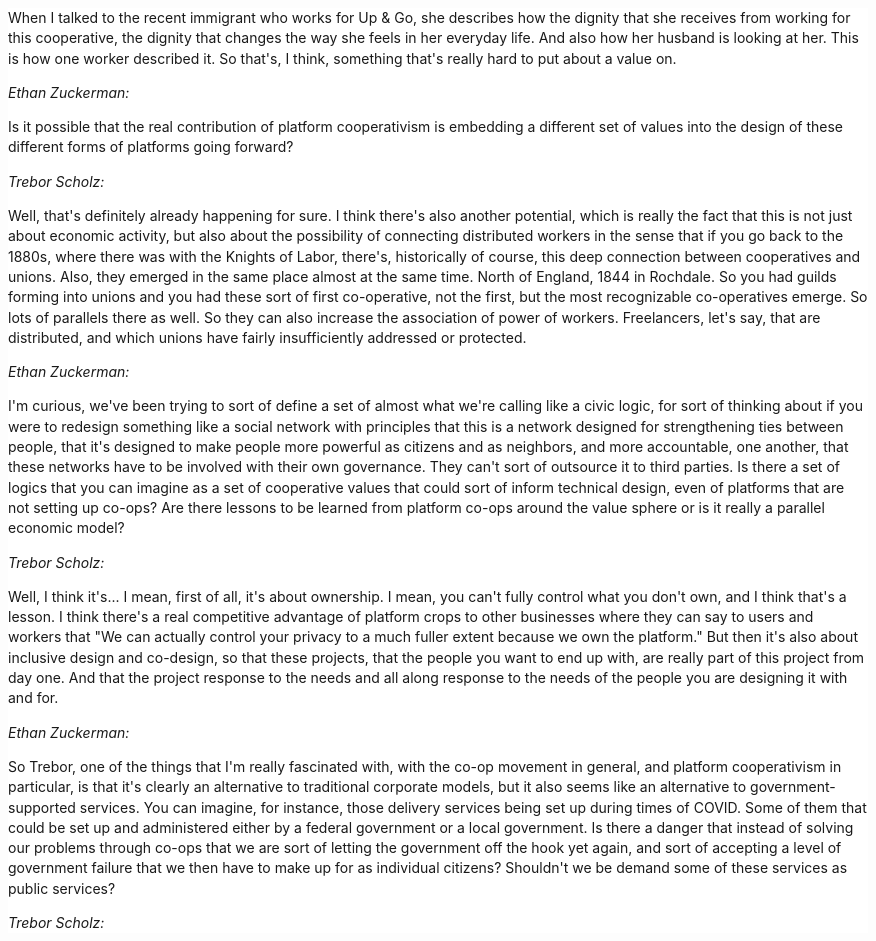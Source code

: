 When I talked to the recent immigrant who works for Up & Go, she describes how the dignity that she receives from working for this cooperative, the dignity that changes the way she feels in her everyday life. And also how her husband is looking at her. This is how one worker described it. So that's, I think, something that's really hard to put about a value on.

*Ethan Zuckerman:*

Is it possible that the real contribution of platform cooperativism is embedding a different set of values into the design of these different forms of platforms going forward?

*Trebor Scholz:*

Well, that's definitely already happening for sure. I think there's also another potential, which is really the fact that this is not just about economic activity, but also about the possibility of connecting distributed workers in the sense that if you go back to the 1880s, where there was with the Knights of Labor, there's, historically of course, this deep connection between cooperatives and unions. Also, they emerged in the same place almost at the same time. North of England, 1844 in Rochdale. So you had guilds forming into unions and you had these sort of first co-operative, not the first, but the most recognizable co-operatives emerge. So lots of parallels there as well. So they can also increase the association of power of workers. Freelancers, let's say, that are distributed, and which unions have fairly insufficiently addressed or protected.

*Ethan Zuckerman:*

I'm curious, we've been trying to sort of define a set of almost what we're calling like a civic logic, for sort of thinking about if you were to redesign something like a social network with principles that this is a network designed for strengthening ties between people, that it's designed to make people more powerful as citizens and as neighbors, and more accountable, one another, that these networks have to be involved with their own governance. They can't sort of outsource it to third parties. Is there a set of logics that you can imagine as a set of cooperative values that could sort of inform technical design, even of platforms that are not setting up co-ops? Are there lessons to be learned from platform co-ops around the value sphere or is it really a parallel economic model?

*Trebor Scholz:*

Well, I think it's... I mean, first of all, it's about ownership. I mean, you can't fully control what you don't own, and I think that's a lesson. I think there's a real competitive advantage of platform crops to other businesses where they can say to users and workers that "We can actually control your privacy to a much fuller extent because we own the platform." But then it's also about inclusive design and co-design, so that these projects, that the people you want to end up with, are really part of this project from day one. And that the project response to the needs and all along response to the needs of the people you are designing it with and for.

*Ethan Zuckerman:*

So Trebor, one of the things that I'm really fascinated with, with the co-op movement in general, and platform cooperativism in particular, is that it's clearly an alternative to traditional corporate models, but it also seems like an alternative to government-supported services. You can imagine, for instance, those delivery services being set up during times of COVID. Some of them that could be set up and administered either by a federal government or a local government. Is there a danger that instead of solving our problems through co-ops that we are sort of letting the government off the hook yet again, and sort of accepting a level of government failure that we then have to make up for as individual citizens? Shouldn't we be demand some of these services as public services?

*Trebor Scholz:*

